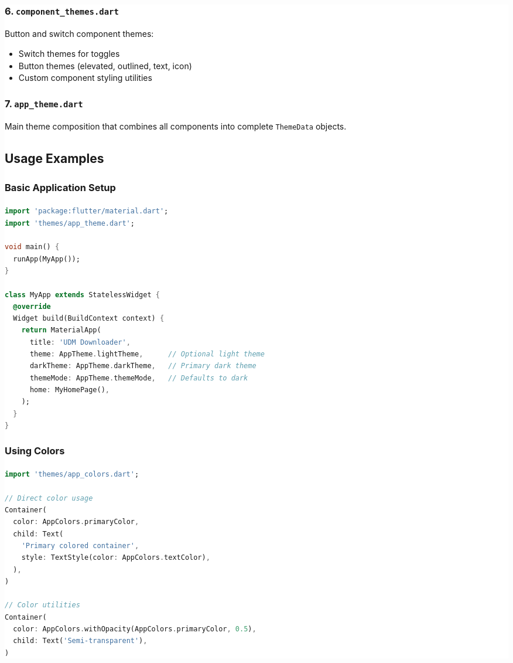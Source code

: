 ### 6. `component_themes.dart`

Button and switch component themes:

-   Switch themes for toggles
-   Button themes (elevated, outlined, text, icon)
-   Custom component styling utilities

### 7. `app_theme.dart`

Main theme composition that combines all components into complete `ThemeData` objects.

## Usage Examples

### Basic Application Setup

```dart
import 'package:flutter/material.dart';
import 'themes/app_theme.dart';

void main() {
  runApp(MyApp());
}

class MyApp extends StatelessWidget {
  @override
  Widget build(BuildContext context) {
    return MaterialApp(
      title: 'UDM Downloader',
      theme: AppTheme.lightTheme,      // Optional light theme
      darkTheme: AppTheme.darkTheme,   // Primary dark theme
      themeMode: AppTheme.themeMode,   // Defaults to dark
      home: MyHomePage(),
    );
  }
}
```

### Using Colors

```dart
import 'themes/app_colors.dart';

// Direct color usage
Container(
  color: AppColors.primaryColor,
  child: Text(
    'Primary colored container',
    style: TextStyle(color: AppColors.textColor),
  ),
)

// Color utilities
Container(
  color: AppColors.withOpacity(AppColors.primaryColor, 0.5),
  child: Text('Semi-transparent'),
)
```
